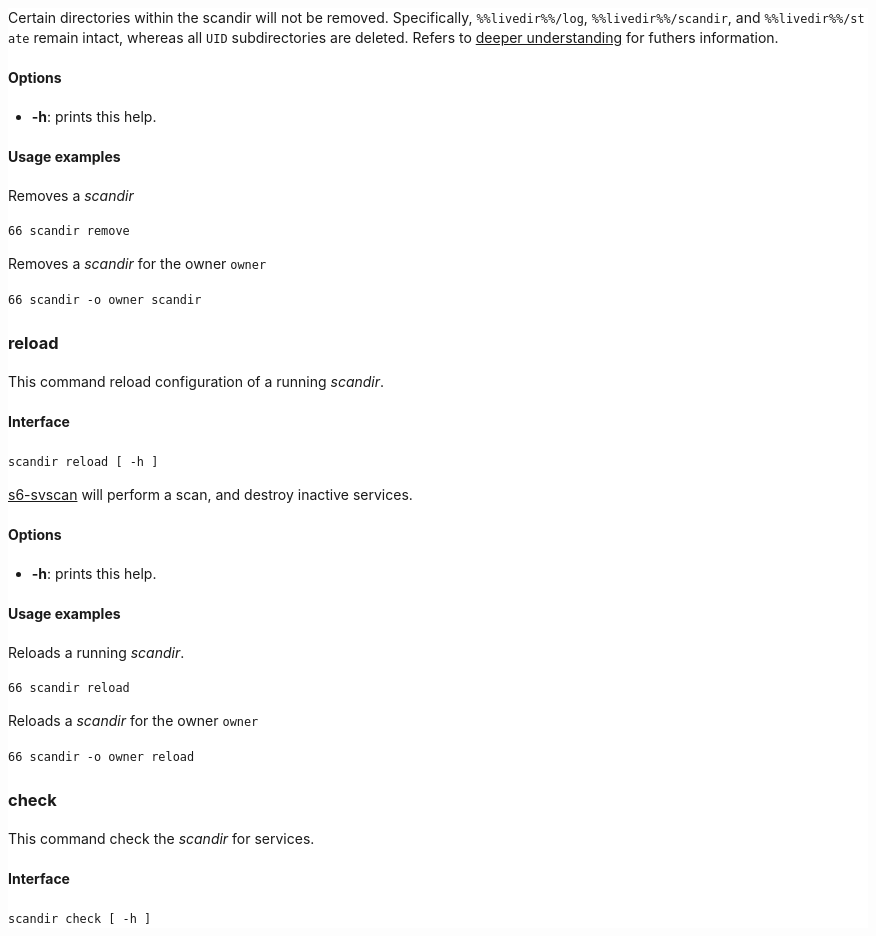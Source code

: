 Certain directories within the scandir will not be removed. Specifically, `%%livedir%%/log`, `%%livedir%%/scandir`, and `%%livedir%%/state` remain intact, whereas all `UID` subdirectories are deleted. Refers to [deeper understanding](deeper.html) for futhers information.

#### Options

- **-h**: prints this help.

#### Usage examples

Removes a *scandir*
```
66 scandir remove
```

Removes a *scandir* for the owner `owner`
```
66 scandir -o owner scandir
```

### reload

This command reload configuration of a running *scandir*.

#### Interface

```
scandir reload [ -h ]
```

[s6-svscan](https://skarnet.org/software/s6/s6-svscan.html) will perform a scan, and destroy inactive services.

#### Options

- **-h**: prints this help.

#### Usage examples

Reloads a running *scandir*.
```
66 scandir reload
```

Reloads a *scandir* for the owner `owner`
```
66 scandir -o owner reload
```

### check

This command check the *scandir* for services.

#### Interface

```
scandir check [ -h ]
```
